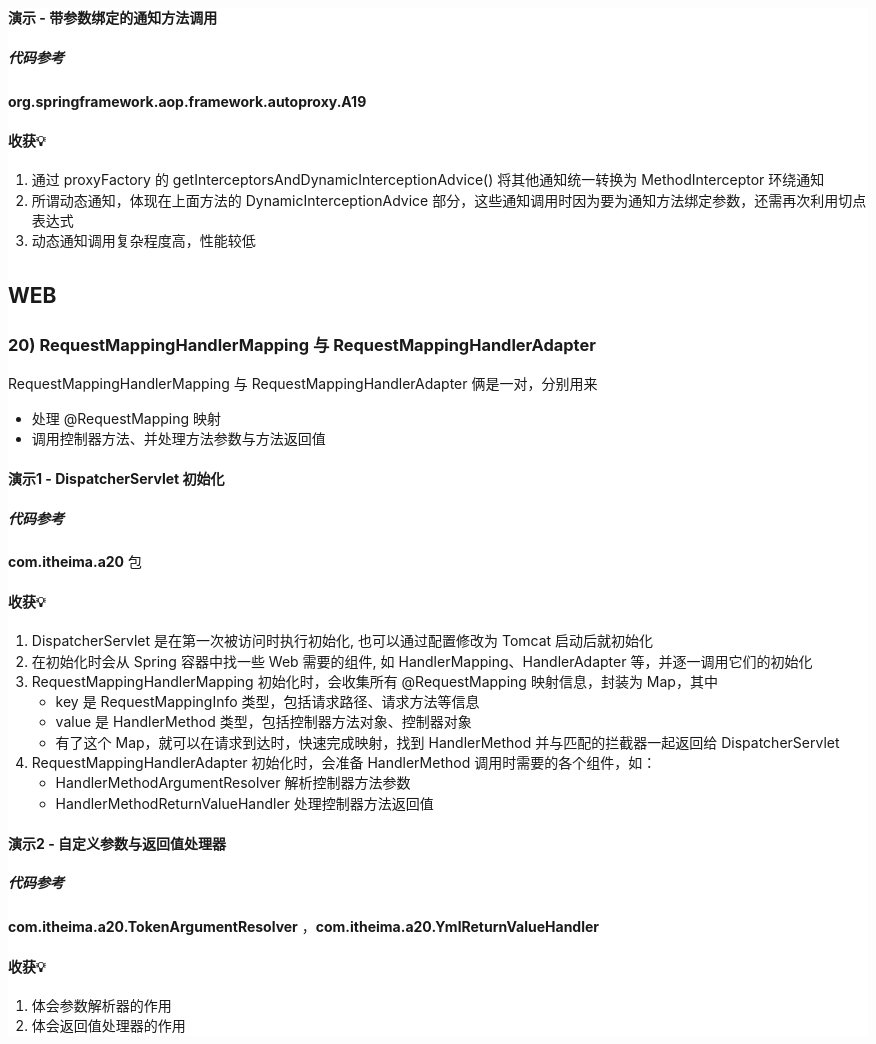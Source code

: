 #### 演示 - 带参数绑定的通知方法调用

##### 代码参考

**org.springframework.aop.framework.autoproxy.A19**

#### 收获💡

1. 通过 proxyFactory 的 getInterceptorsAndDynamicInterceptionAdvice() 将其他通知统一转换为 MethodInterceptor 环绕通知
2. 所谓动态通知，体现在上面方法的 DynamicInterceptionAdvice 部分，这些通知调用时因为要为通知方法绑定参数，还需再次利用切点表达式
3. 动态通知调用复杂程度高，性能较低



## WEB

### 20) RequestMappingHandlerMapping 与 RequestMappingHandlerAdapter

RequestMappingHandlerMapping 与 RequestMappingHandlerAdapter 俩是一对，分别用来

* 处理 @RequestMapping 映射
* 调用控制器方法、并处理方法参数与方法返回值

#### 演示1 - DispatcherServlet 初始化

##### 代码参考

**com.itheima.a20** 包

#### 收获💡

1. DispatcherServlet 是在第一次被访问时执行初始化, 也可以通过配置修改为 Tomcat 启动后就初始化
2. 在初始化时会从 Spring 容器中找一些 Web 需要的组件, 如 HandlerMapping、HandlerAdapter 等，并逐一调用它们的初始化
3. RequestMappingHandlerMapping 初始化时，会收集所有 @RequestMapping 映射信息，封装为 Map，其中
   * key 是 RequestMappingInfo 类型，包括请求路径、请求方法等信息
   * value 是 HandlerMethod 类型，包括控制器方法对象、控制器对象
   * 有了这个 Map，就可以在请求到达时，快速完成映射，找到 HandlerMethod 并与匹配的拦截器一起返回给 DispatcherServlet
4. RequestMappingHandlerAdapter 初始化时，会准备 HandlerMethod 调用时需要的各个组件，如：
   * HandlerMethodArgumentResolver 解析控制器方法参数
   * HandlerMethodReturnValueHandler 处理控制器方法返回值



#### 演示2 - 自定义参数与返回值处理器

##### 代码参考

**com.itheima.a20.TokenArgumentResolver** ，**com.itheima.a20.YmlReturnValueHandler**

#### 收获💡

1. 体会参数解析器的作用
2. 体会返回值处理器的作用
